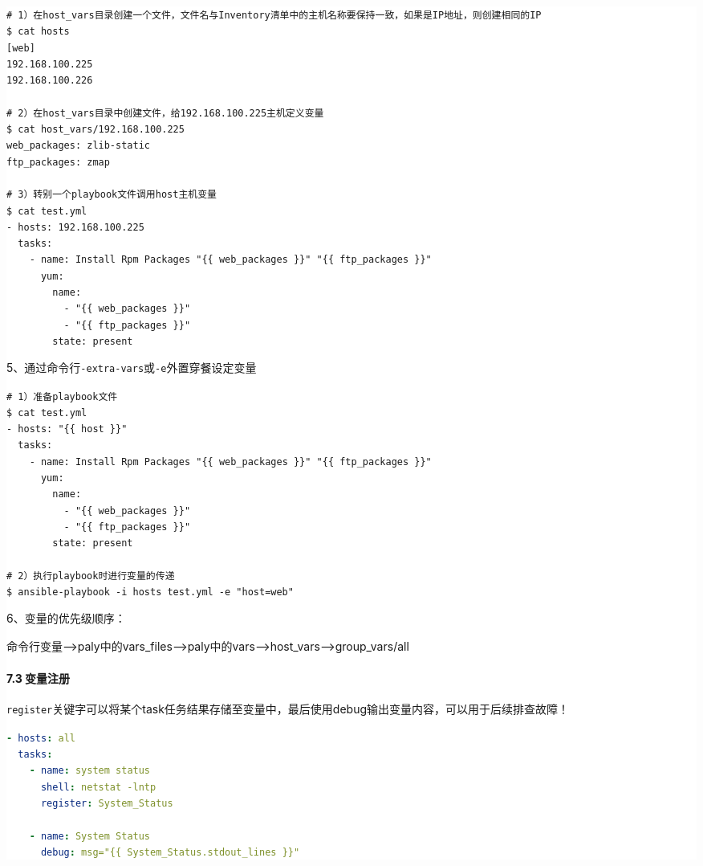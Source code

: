 ```shell
# 1）在host_vars目录创建一个文件，文件名与Inventory清单中的主机名称要保持一致，如果是IP地址，则创建相同的IP
$ cat hosts
[web]
192.168.100.225
192.168.100.226

# 2）在host_vars目录中创建文件，给192.168.100.225主机定义变量
$ cat host_vars/192.168.100.225
web_packages: zlib-static
ftp_packages: zmap

# 3）转别一个playbook文件调用host主机变量
$ cat test.yml
- hosts: 192.168.100.225
  tasks:
    - name: Install Rpm Packages "{{ web_packages }}" "{{ ftp_packages }}"
      yum:
        name:
          - "{{ web_packages }}"
          - "{{ ftp_packages }}"
        state: present
```

5、通过命令行`-extra-vars`或`-e`外置穿餐设定变量

```shell
# 1）准备playbook文件
$ cat test.yml
- hosts: "{{ host }}"
  tasks:
    - name: Install Rpm Packages "{{ web_packages }}" "{{ ftp_packages }}"
      yum:
        name:
          - "{{ web_packages }}"
          - "{{ ftp_packages }}"
        state: present

# 2）执行playbook时进行变量的传递
$ ansible-playbook -i hosts test.yml -e "host=web"
```

6、变量的优先级顺序：

命令行变量——>paly中的vars_files——>paly中的vars——>host_vars——>group_vars/all

#### 7.3 变量注册

`register`关键字可以将某个task任务结果存储至变量中，最后使用debug输出变量内容，可以用于后续排查故障！

```yaml
- hosts: all
  tasks:
    - name: system status
      shell: netstat -lntp
      register: System_Status

    - name: System Status
      debug: msg="{{ System_Status.stdout_lines }}"
```
